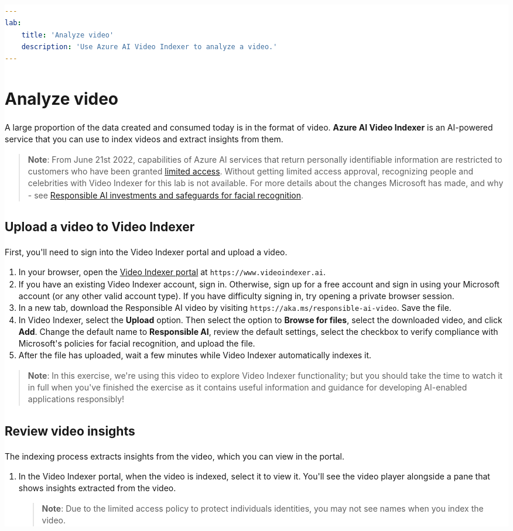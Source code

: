 ```yaml
---
lab:
    title: 'Analyze video'
    description: 'Use Azure AI Video Indexer to analyze a video.'
---
```


# Analyze video

A large proportion of the data created and consumed today is in the format of video. **Azure AI Video Indexer** is an AI-powered service that you can use to index videos and extract insights from them.

> **Note**: From June 21st 2022, capabilities of Azure AI services that return personally identifiable information are restricted to customers who have been granted [limited access](https://docs.microsoft.com/azure/cognitive-services/cognitive-services-limited-access). Without getting limited access approval, recognizing people and celebrities with Video Indexer for this lab is not available. For more details about the changes Microsoft has made, and why - see [Responsible AI investments and safeguards for facial recognition](https://azure.microsoft.com/blog/responsible-ai-investments-and-safeguards-for-facial-recognition/).

## Upload a video to Video Indexer

First, you'll need to sign into the Video Indexer portal and upload a video.

1. In your browser, open the [Video Indexer portal](https://www.videoindexer.ai) at `https://www.videoindexer.ai`.
1. If you have an existing Video Indexer account, sign in. Otherwise, sign up for a free account and sign in using your Microsoft account (or any other valid account type). If you have difficulty signing in, try opening a private browser session.
1. In a new tab, download the Responsible AI video by visiting `https://aka.ms/responsible-ai-video`. Save the file.
1. In Video Indexer, select the **Upload** option. Then select the option to **Browse for files**, select the downloaded video, and click **Add**. Change the default name to **Responsible AI**, review the default settings, select the checkbox to verify compliance with Microsoft's policies for facial recognition, and upload the file.
1. After the file has uploaded, wait a few minutes while Video Indexer automatically indexes it.

> **Note**: In this exercise, we're using this video to explore Video Indexer functionality; but you should take the time to watch it in full when you've finished the exercise as it contains useful information and guidance for developing AI-enabled applications responsibly! 

## Review video insights

The indexing process extracts insights from the video, which you can view in the portal.

1. In the Video Indexer portal, when the video is indexed, select it to view it. You'll see the video player alongside a pane that shows insights extracted from the video.

    > **Note**: Due to the limited access policy to protect individuals identities, you may not see names when you index the video.
